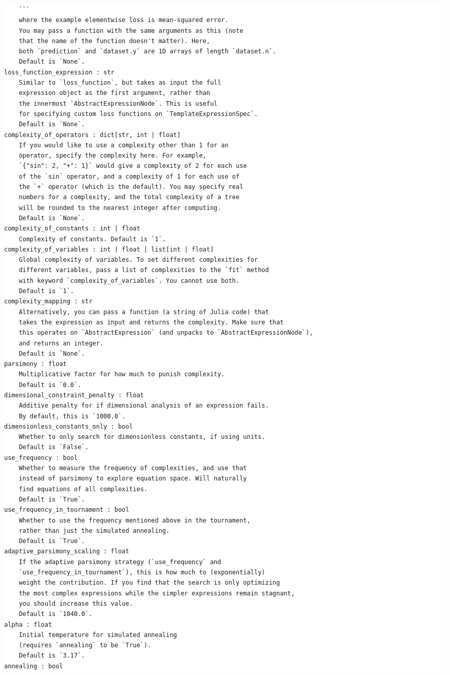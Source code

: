         ```
        where the example elementwise loss is mean-squared error.
        You may pass a function with the same arguments as this (note
        that the name of the function doesn't matter). Here,
        both `prediction` and `dataset.y` are 1D arrays of length `dataset.n`.
        Default is `None`.
    loss_function_expression : str
        Similar to `loss_function`, but takes as input the full
        expression object as the first argument, rather than
        the innermost `AbstractExpressionNode`. This is useful
        for specifying custom loss functions on `TemplateExpressionSpec`.
        Default is `None`.
    complexity_of_operators : dict[str, int | float]
        If you would like to use a complexity other than 1 for an
        operator, specify the complexity here. For example,
        `{"sin": 2, "+": 1}` would give a complexity of 2 for each use
        of the `sin` operator, and a complexity of 1 for each use of
        the `+` operator (which is the default). You may specify real
        numbers for a complexity, and the total complexity of a tree
        will be rounded to the nearest integer after computing.
        Default is `None`.
    complexity_of_constants : int | float
        Complexity of constants. Default is `1`.
    complexity_of_variables : int | float | list[int | float]
        Global complexity of variables. To set different complexities for
        different variables, pass a list of complexities to the `fit` method
        with keyword `complexity_of_variables`. You cannot use both.
        Default is `1`.
    complexity_mapping : str
        Alternatively, you can pass a function (a string of Julia code) that
        takes the expression as input and returns the complexity. Make sure that
        this operates on `AbstractExpression` (and unpacks to `AbstractExpressionNode`),
        and returns an integer.
        Default is `None`.
    parsimony : float
        Multiplicative factor for how much to punish complexity.
        Default is `0.0`.
    dimensional_constraint_penalty : float
        Additive penalty for if dimensional analysis of an expression fails.
        By default, this is `1000.0`.
    dimensionless_constants_only : bool
        Whether to only search for dimensionless constants, if using units.
        Default is `False`.
    use_frequency : bool
        Whether to measure the frequency of complexities, and use that
        instead of parsimony to explore equation space. Will naturally
        find equations of all complexities.
        Default is `True`.
    use_frequency_in_tournament : bool
        Whether to use the frequency mentioned above in the tournament,
        rather than just the simulated annealing.
        Default is `True`.
    adaptive_parsimony_scaling : float
        If the adaptive parsimony strategy (`use_frequency` and
        `use_frequency_in_tournament`), this is how much to (exponentially)
        weight the contribution. If you find that the search is only optimizing
        the most complex expressions while the simpler expressions remain stagnant,
        you should increase this value.
        Default is `1040.0`.
    alpha : float
        Initial temperature for simulated annealing
        (requires `annealing` to be `True`).
        Default is `3.17`.
    annealing : bool